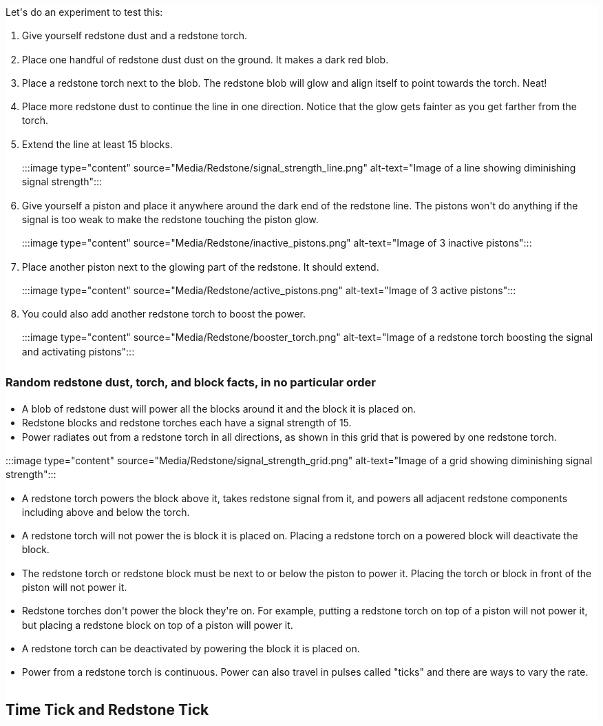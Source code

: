 Let's do an experiment to test this:

1. Give yourself redstone dust and a redstone torch.

1. Place one handful of redstone dust dust on the ground. It makes a dark red blob.

1. Place a redstone torch next to the blob. The redstone blob will glow and align itself to point towards the torch. Neat!

1. Place more redstone dust to continue the line in one direction. Notice that the glow gets fainter as you get farther from the torch.

1. Extend the line at least 15 blocks.

    :::image type="content" source="Media/Redstone/signal_strength_line.png" alt-text="Image of a line showing diminishing signal strength":::

1. Give yourself a piston and place it anywhere around the dark end of the redstone line. The pistons won't do anything if the signal is too weak to make the redstone touching the piston glow.

    :::image type="content" source="Media/Redstone/inactive_pistons.png" alt-text="Image of 3 inactive pistons":::

1. Place another piston next to the glowing part of the redstone. It should extend.

    :::image type="content" source="Media/Redstone/active_pistons.png" alt-text="Image of 3 active pistons":::

1. You could also add another redstone torch to boost the power.

    :::image type="content" source="Media/Redstone/booster_torch.png" alt-text="Image of a redstone torch boosting the signal and activating pistons":::

### Random redstone dust, torch, and block facts, in no particular order

- A blob of redstone dust will power all the blocks around it and the block it is placed on.
- Redstone blocks and redstone torches each have a signal strength of 15.
- Power radiates out from a redstone torch in all directions, as shown in this grid that is powered by one redstone torch.

:::image type="content" source="Media/Redstone/signal_strength_grid.png" alt-text="Image of a grid showing diminishing signal strength":::

- A redstone torch powers the block above it, takes redstone signal from it, and powers all adjacent redstone components including above and below the torch.
- A redstone torch will not power the is block it is placed on. Placing a redstone torch on a powered block will deactivate the block.
- The redstone torch or redstone block must be next to or below the piston to power it. Placing the torch or block in front of the piston will not power it.
- Redstone torches don't power the block they're on. For example, putting a redstone torch on top of a piston will not power it, but placing a redstone block on top of a piston will power it.
- A redstone torch can be deactivated by powering the block it is placed on.

- Power from a redstone torch is continuous. Power can also travel in pulses called "ticks" and there are ways to vary the rate.

## Time Tick and Redstone Tick
